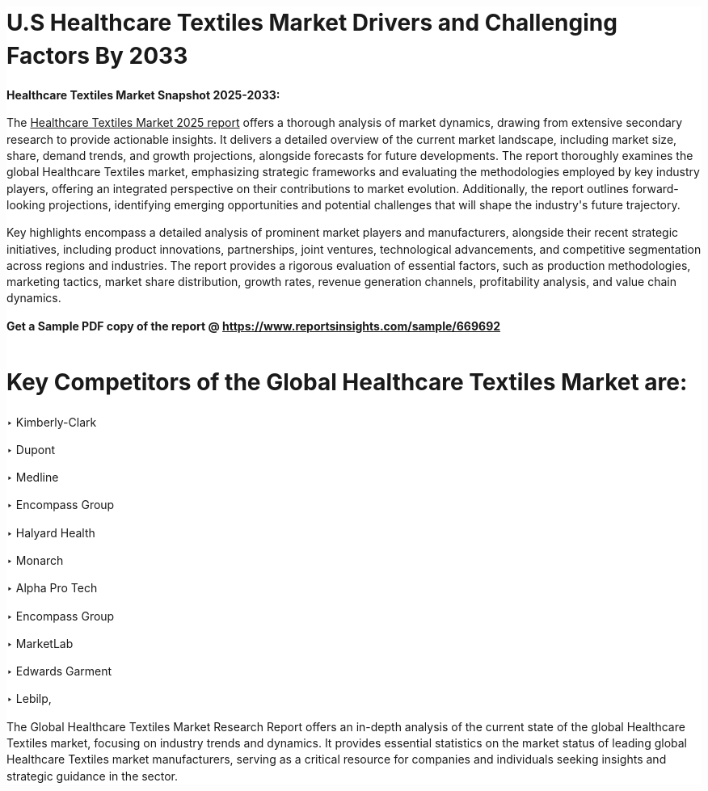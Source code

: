 # U.S Healthcare Textiles Market Drivers and Challenging Factors By 2033

<strong>Healthcare Textiles Market Snapshot 2025-2033:</strong>

 The <a href=https://www.reportsinsights.com/sample/669692>Healthcare Textiles Market 2025 report</a> offers a thorough analysis of market dynamics, drawing from extensive secondary research to provide actionable insights. It delivers a detailed overview of the current market landscape, including market size, share, demand trends, and growth projections, alongside forecasts for future developments. The report thoroughly examines the global Healthcare Textiles market, emphasizing strategic frameworks and evaluating the methodologies employed by key industry players, offering an integrated perspective on their contributions to market evolution. Additionally, the report outlines forward-looking projections, identifying emerging opportunities and potential challenges that will shape the industry's future trajectory.

Key highlights encompass a detailed analysis of prominent market players and manufacturers, alongside their recent strategic initiatives, including product innovations, partnerships, joint ventures, technological advancements, and competitive segmentation across regions and industries. The report provides a rigorous evaluation of essential factors, such as production methodologies, marketing tactics, market share distribution, growth rates, revenue generation channels, profitability analysis, and value chain dynamics.

<strong>Get a Sample PDF copy of the report @ <a href=https://www.reportsinsights.com/sample/669692>https://www.reportsinsights.com/sample/669692</a></strong>

# <strong>Key Competitors of the Global Healthcare Textiles Market are:</strong>

‣ Kimberly-Clark

‣ Dupont

‣ Medline

‣ Encompass Group

‣ Halyard Health

‣ Monarch

‣ Alpha Pro Tech

‣ Encompass Group

‣ MarketLab

‣ Edwards Garment

‣ Lebilp,

The Global Healthcare Textiles Market Research Report offers an in-depth analysis of the current state of the global Healthcare Textiles market, focusing on industry trends and dynamics. It provides essential statistics on the market status of leading global Healthcare Textiles market manufacturers, serving as a critical resource for companies and individuals seeking insights and strategic guidance in the sector.
